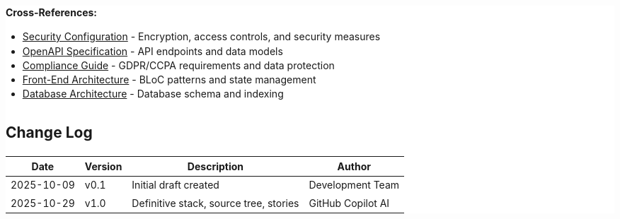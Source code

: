 **Cross-References:**
- [Security Configuration](../architecture/security-configuration.md) - Encryption, access controls, and security measures
- [OpenAPI Specification](../architecture/openapi-spec.yaml) - API endpoints and data models
- [Compliance Guide](../compliance/compliance-guide.md) - GDPR/CCPA requirements and data protection
- [Front-End Architecture](../architecture/front-end-architecture.md) - BLoC patterns and state management
- [Database Architecture](../architecture/adr/ADR-0003-database-architecture.md) - Database schema and indexing

## Change Log
| Date       | Version | Description                            | Author            |
| ---------- | ------- | -------------------------------------- | ----------------- |
| 2025-10-09 | v0.1    | Initial draft created                  | Development Team  |
| 2025-10-29 | v1.0    | Definitive stack, source tree, stories | GitHub Copilot AI |